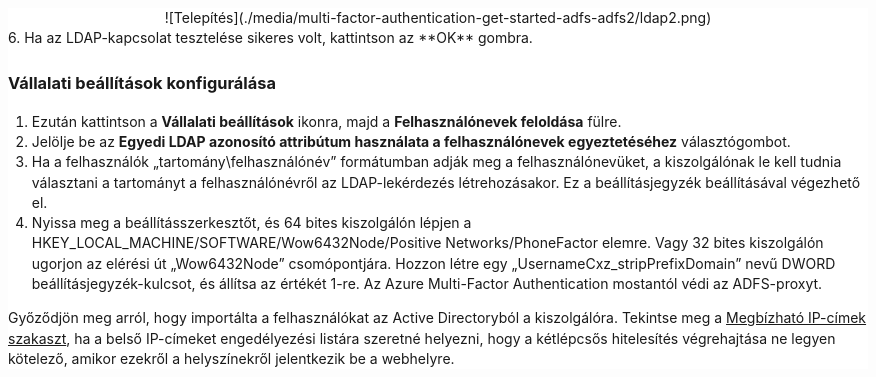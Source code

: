    <center>![Telepítés](./media/multi-factor-authentication-get-started-adfs-adfs2/ldap2.png)</center>
6. Ha az LDAP-kapcsolat tesztelése sikeres volt, kattintson az **OK** gombra.

### <a name="configure-company-settings"></a>Vállalati beállítások konfigurálása
1. Ezután kattintson a **Vállalati beállítások** ikonra, majd a **Felhasználónevek feloldása** fülre.
2. Jelölje be az **Egyedi LDAP azonosító attribútum használata a felhasználónevek egyeztetéséhez** választógombot.
3. Ha a felhasználók „tartomány\felhasználónév” formátumban adják meg a felhasználónevüket, a kiszolgálónak le kell tudnia választani a tartományt a felhasználónévről az LDAP-lekérdezés létrehozásakor. Ez a beállításjegyzék beállításával végezhető el.
4. Nyissa meg a beállításszerkesztőt, és 64 bites kiszolgálón lépjen a HKEY_LOCAL_MACHINE/SOFTWARE/Wow6432Node/Positive Networks/PhoneFactor elemre. Vagy 32 bites kiszolgálón ugorjon az elérési út „Wow6432Node” csomópontjára. Hozzon létre egy „UsernameCxz_stripPrefixDomain” nevű DWORD beállításjegyzék-kulcsot, és állítsa az értékét 1-re. Az Azure Multi-Factor Authentication mostantól védi az ADFS-proxyt.

Győződjön meg arról, hogy importálta a felhasználókat az Active Directoryból a kiszolgálóra. Tekintse meg a [Megbízható IP-címek szakaszt](#trusted-ips), ha a belső IP-címeket engedélyezési listára szeretné helyezni, hogy a kétlépcsős hitelesítés végrehajtása ne legyen kötelező, amikor ezekről a helyszínekről jelentkezik be a webhelyre.
